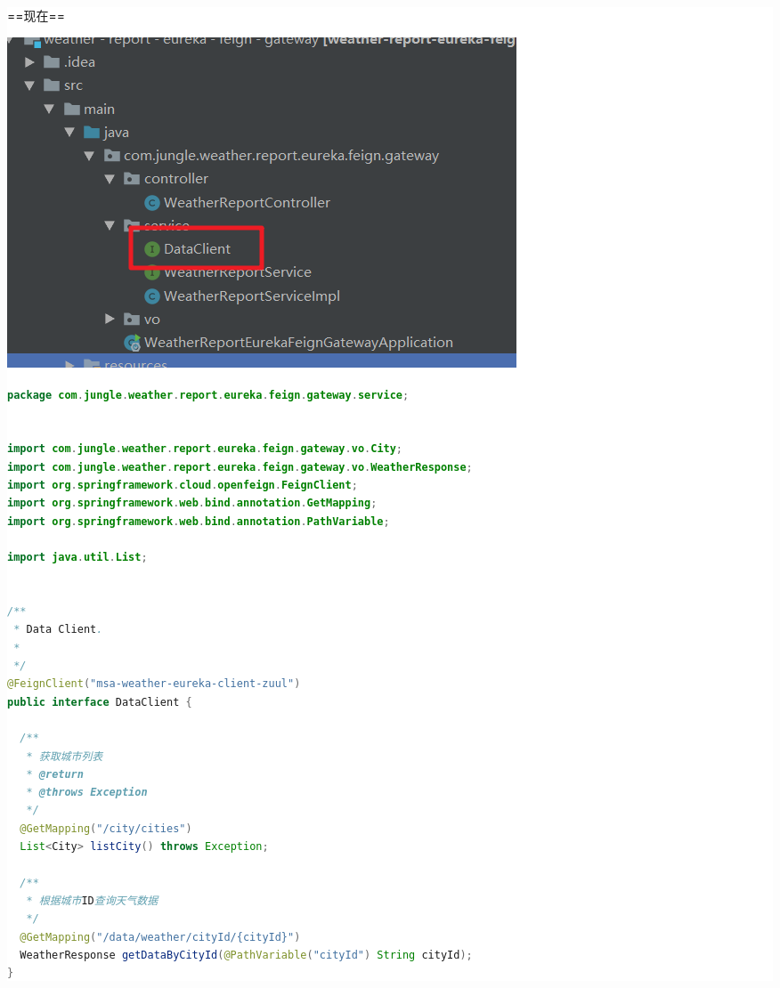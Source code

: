   ==现在==

  ![1564133356827](picture/1564133356827.png)

  ```java
  package com.jungle.weather.report.eureka.feign.gateway.service;
  
  
  import com.jungle.weather.report.eureka.feign.gateway.vo.City;
  import com.jungle.weather.report.eureka.feign.gateway.vo.WeatherResponse;
  import org.springframework.cloud.openfeign.FeignClient;
  import org.springframework.web.bind.annotation.GetMapping;
  import org.springframework.web.bind.annotation.PathVariable;
  
  import java.util.List;
  
  
  /**
   * Data Client.
   * 
   */
  @FeignClient("msa-weather-eureka-client-zuul")
  public interface DataClient {
  
  	/**
  	 * 获取城市列表
  	 * @return
  	 * @throws Exception
  	 */
  	@GetMapping("/city/cities")
  	List<City> listCity() throws Exception;
  
  	/**
  	 * 根据城市ID查询天气数据
  	 */
  	@GetMapping("/data/weather/cityId/{cityId}")
  	WeatherResponse getDataByCityId(@PathVariable("cityId") String cityId);
  }
  
  ```
